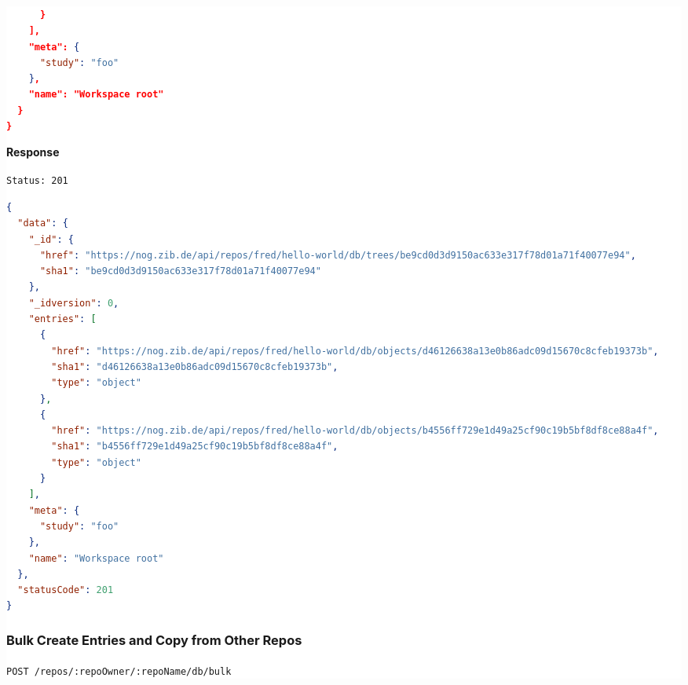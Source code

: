 ```json
      }
    ],
    "meta": {
      "study": "foo"
    },
    "name": "Workspace root"
  }
}
```

**Response**

```
Status: 201
```

```json
{
  "data": {
    "_id": {
      "href": "https://nog.zib.de/api/repos/fred/hello-world/db/trees/be9cd0d3d9150ac633e317f78d01a71f40077e94",
      "sha1": "be9cd0d3d9150ac633e317f78d01a71f40077e94"
    },
    "_idversion": 0,
    "entries": [
      {
        "href": "https://nog.zib.de/api/repos/fred/hello-world/db/objects/d46126638a13e0b86adc09d15670c8cfeb19373b",
        "sha1": "d46126638a13e0b86adc09d15670c8cfeb19373b",
        "type": "object"
      },
      {
        "href": "https://nog.zib.de/api/repos/fred/hello-world/db/objects/b4556ff729e1d49a25cf90c19b5bf8df8ce88a4f",
        "sha1": "b4556ff729e1d49a25cf90c19b5bf8df8ce88a4f",
        "type": "object"
      }
    ],
    "meta": {
      "study": "foo"
    },
    "name": "Workspace root"
  },
  "statusCode": 201
}
```




### Bulk Create Entries and Copy from Other Repos

```
POST /repos/:repoOwner/:repoName/db/bulk
```
